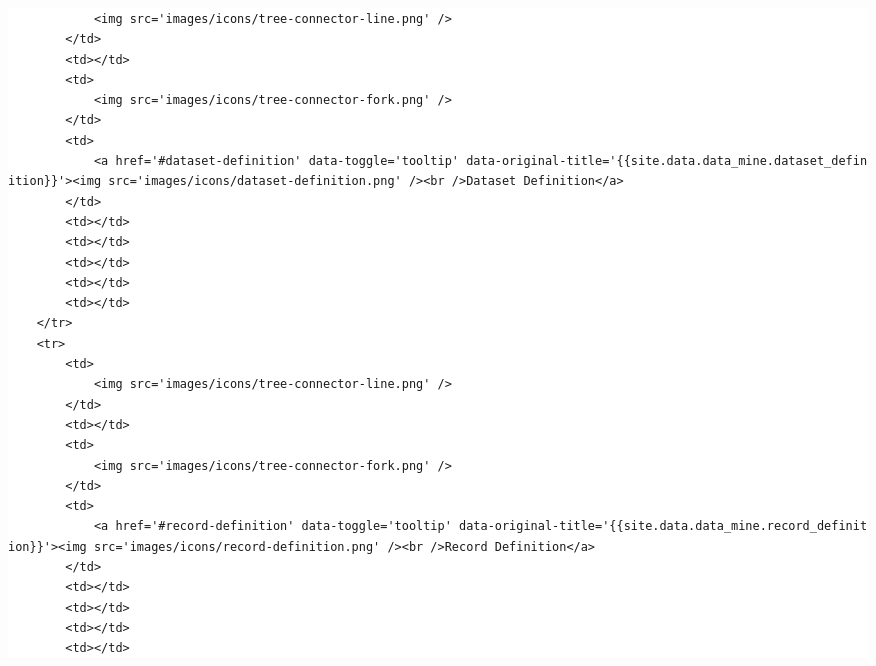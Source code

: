                 <img src='images/icons/tree-connector-line.png' />
            </td>
            <td></td>
            <td>
                <img src='images/icons/tree-connector-fork.png' />
            </td>
            <td>
                <a href='#dataset-definition' data-toggle='tooltip' data-original-title='{{site.data.data_mine.dataset_definition}}'><img src='images/icons/dataset-definition.png' /><br />Dataset Definition</a>
            </td>
            <td></td>
            <td></td>
            <td></td>
            <td></td>
            <td></td>
        </tr>
        <tr>
            <td>
                <img src='images/icons/tree-connector-line.png' />
            </td>
            <td></td>
            <td>
                <img src='images/icons/tree-connector-fork.png' />
            </td>
            <td>
                <a href='#record-definition' data-toggle='tooltip' data-original-title='{{site.data.data_mine.record_definition}}'><img src='images/icons/record-definition.png' /><br />Record Definition</a>
            </td>
            <td></td>
            <td></td>
            <td></td>
            <td></td>